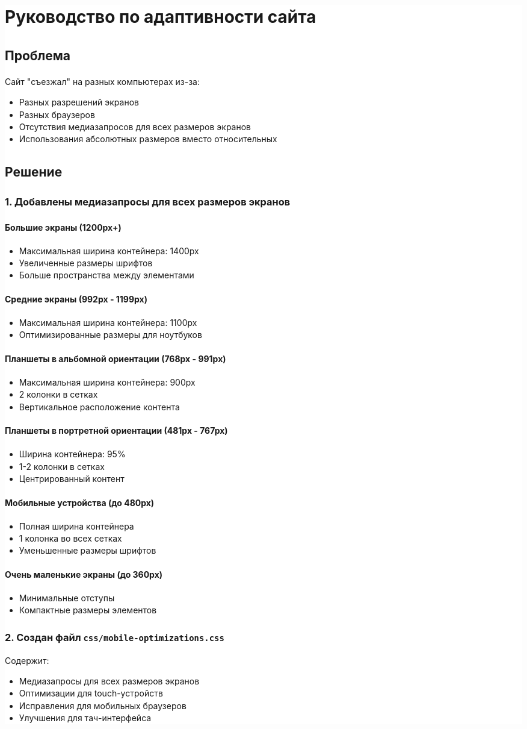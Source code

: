 # Руководство по адаптивности сайта

## Проблема
Сайт "съезжал" на разных компьютерах из-за:
- Разных разрешений экранов
- Разных браузеров
- Отсутствия медиазапросов для всех размеров экранов
- Использования абсолютных размеров вместо относительных

## Решение

### 1. Добавлены медиазапросы для всех размеров экранов

#### Большие экраны (1200px+)
- Максимальная ширина контейнера: 1400px
- Увеличенные размеры шрифтов
- Больше пространства между элементами

#### Средние экраны (992px - 1199px)
- Максимальная ширина контейнера: 1100px
- Оптимизированные размеры для ноутбуков

#### Планшеты в альбомной ориентации (768px - 991px)
- Максимальная ширина контейнера: 900px
- 2 колонки в сетках
- Вертикальное расположение контента

#### Планшеты в портретной ориентации (481px - 767px)
- Ширина контейнера: 95%
- 1-2 колонки в сетках
- Центрированный контент

#### Мобильные устройства (до 480px)
- Полная ширина контейнера
- 1 колонка во всех сетках
- Уменьшенные размеры шрифтов

#### Очень маленькие экраны (до 360px)
- Минимальные отступы
- Компактные размеры элементов

### 2. Создан файл `css/mobile-optimizations.css`
Содержит:
- Медиазапросы для всех размеров экранов
- Оптимизации для touch-устройств
- Исправления для мобильных браузеров
- Улучшения для тач-интерфейса
